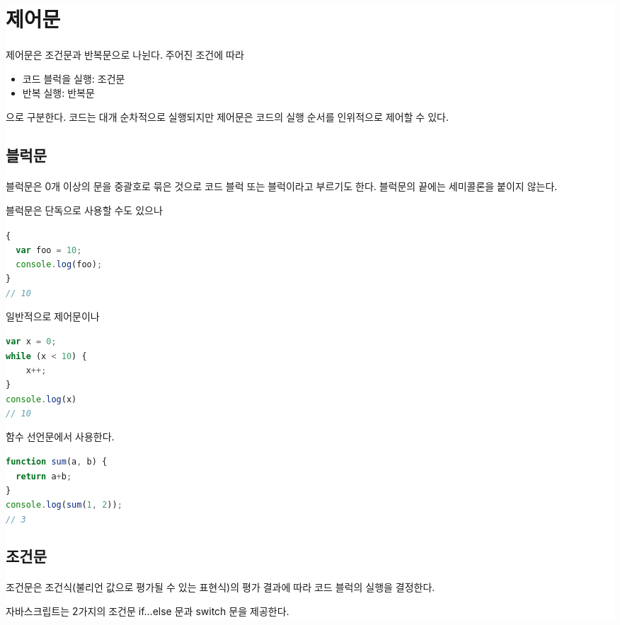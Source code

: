 # 제어문

제어문은 조건문과 반복문으로 나뉜다. 주어진 조건에 따라

- 코드 블럭을 실행: 조건문
- 반복 실행: 반복문

으로 구분한다. 코드는 대개 순차적으로 실행되지만 제어문은 코드의 실행 순서를 인위적으로 제어할 수 있다.



## 블럭문

블럭문은 0개 이상의 문을 중괄호로 묶은 것으로 코드 블럭 또는 블럭이라고 부르기도 한다. 블럭문의 끝에는 세미콜론을 붙이지 않는다.



블럭문은 단독으로 사용할 수도 있으나

```javascript
{
  var foo = 10;
  console.log(foo);
}
// 10
```



일반적으로 제어문이나

```javascript
var x = 0;
while (x < 10) {
	x++;
}
console.log(x)
// 10
```



함수 선언문에서 사용한다.

```javascript
function sum(a, b) {
  return a+b;
}
console.log(sum(1, 2));
// 3
```



## 조건문

조건문은 조건식(불리언 값으로 평가될 수 있는 표현식)의 평가 결과에 따라 코드 블럭의 실행을 결정한다.

자바스크립트는 2가지의 조건문 if…else 문과 switch 문을 제공한다.
